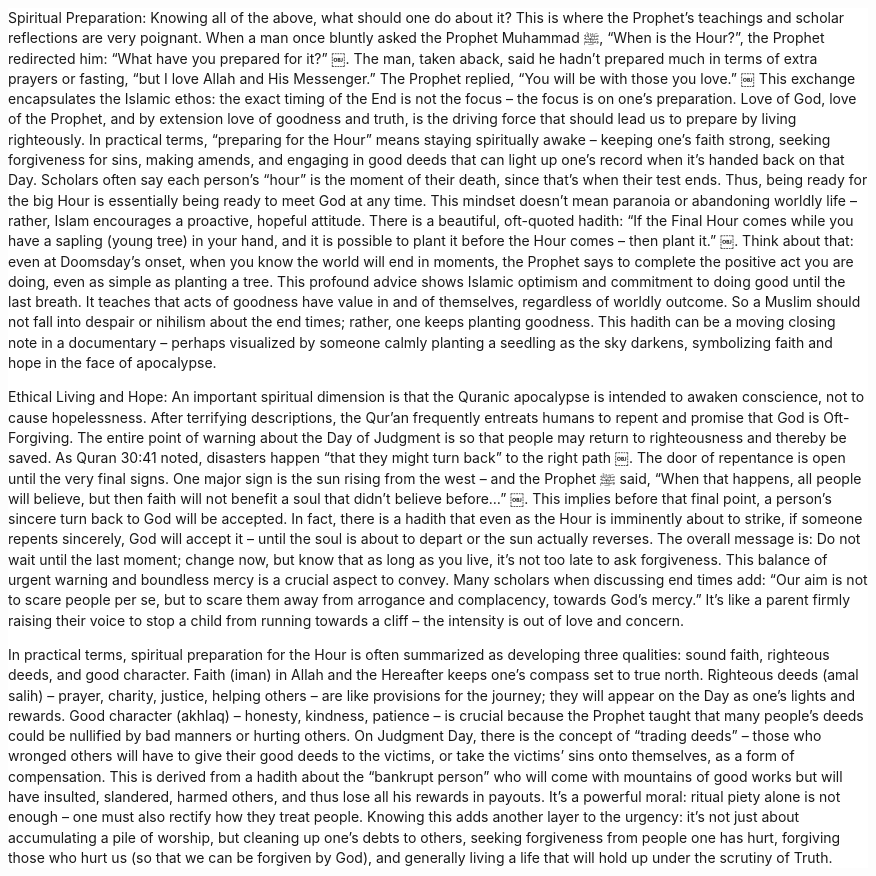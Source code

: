 Spiritual Preparation: Knowing all of the above, what should one do about it? This is where the Prophet’s teachings and scholar reflections are very poignant. When a man once bluntly asked the Prophet Muhammad ﷺ, “When is the Hour?”, the Prophet redirected him: “What have you prepared for it?” ￼. The man, taken aback, said he hadn’t prepared much in terms of extra prayers or fasting, “but I love Allah and His Messenger.” The Prophet replied, “You will be with those you love.” ￼ This exchange encapsulates the Islamic ethos: the exact timing of the End is not the focus – the focus is on one’s preparation. Love of God, love of the Prophet, and by extension love of goodness and truth, is the driving force that should lead us to prepare by living righteously. In practical terms, “preparing for the Hour” means staying spiritually awake – keeping one’s faith strong, seeking forgiveness for sins, making amends, and engaging in good deeds that can light up one’s record when it’s handed back on that Day. Scholars often say each person’s “hour” is the moment of their death, since that’s when their test ends. Thus, being ready for the big Hour is essentially being ready to meet God at any time. This mindset doesn’t mean paranoia or abandoning worldly life – rather, Islam encourages a proactive, hopeful attitude. There is a beautiful, oft-quoted hadith: “If the Final Hour comes while you have a sapling (young tree) in your hand, and it is possible to plant it before the Hour comes – then plant it.” ￼. Think about that: even at Doomsday’s onset, when you know the world will end in moments, the Prophet says to complete the positive act you are doing, even as simple as planting a tree. This profound advice shows Islamic optimism and commitment to doing good until the last breath. It teaches that acts of goodness have value in and of themselves, regardless of worldly outcome. So a Muslim should not fall into despair or nihilism about the end times; rather, one keeps planting goodness. This hadith can be a moving closing note in a documentary – perhaps visualized by someone calmly planting a seedling as the sky darkens, symbolizing faith and hope in the face of apocalypse.

Ethical Living and Hope: An important spiritual dimension is that the Quranic apocalypse is intended to awaken conscience, not to cause hopelessness. After terrifying descriptions, the Qur’an frequently entreats humans to repent and promise that God is Oft-Forgiving. The entire point of warning about the Day of Judgment is so that people may return to righteousness and thereby be saved. As Quran 30:41 noted, disasters happen “that they might turn back” to the right path ￼. The door of repentance is open until the very final signs. One major sign is the sun rising from the west – and the Prophet ﷺ said, “When that happens, all people will believe, but then faith will not benefit a soul that didn’t believe before…” ￼. This implies before that final point, a person’s sincere turn back to God will be accepted. In fact, there is a hadith that even as the Hour is imminently about to strike, if someone repents sincerely, God will accept it – until the soul is about to depart or the sun actually reverses. The overall message is: Do not wait until the last moment; change now, but know that as long as you live, it’s not too late to ask forgiveness. This balance of urgent warning and boundless mercy is a crucial aspect to convey. Many scholars when discussing end times add: “Our aim is not to scare people per se, but to scare them away from arrogance and complacency, towards God’s mercy.” It’s like a parent firmly raising their voice to stop a child from running towards a cliff – the intensity is out of love and concern.

In practical terms, spiritual preparation for the Hour is often summarized as developing three qualities: sound faith, righteous deeds, and good character. Faith (iman) in Allah and the Hereafter keeps one’s compass set to true north. Righteous deeds (amal salih) – prayer, charity, justice, helping others – are like provisions for the journey; they will appear on the Day as one’s lights and rewards. Good character (akhlaq) – honesty, kindness, patience – is crucial because the Prophet taught that many people’s deeds could be nullified by bad manners or hurting others. On Judgment Day, there is the concept of “trading deeds” – those who wronged others will have to give their good deeds to the victims, or take the victims’ sins onto themselves, as a form of compensation. This is derived from a hadith about the “bankrupt person” who will come with mountains of good works but will have insulted, slandered, harmed others, and thus lose all his rewards in payouts. It’s a powerful moral: ritual piety alone is not enough – one must also rectify how they treat people. Knowing this adds another layer to the urgency: it’s not just about accumulating a pile of worship, but cleaning up one’s debts to others, seeking forgiveness from people one has hurt, forgiving those who hurt us (so that we can be forgiven by God), and generally living a life that will hold up under the scrutiny of Truth.
